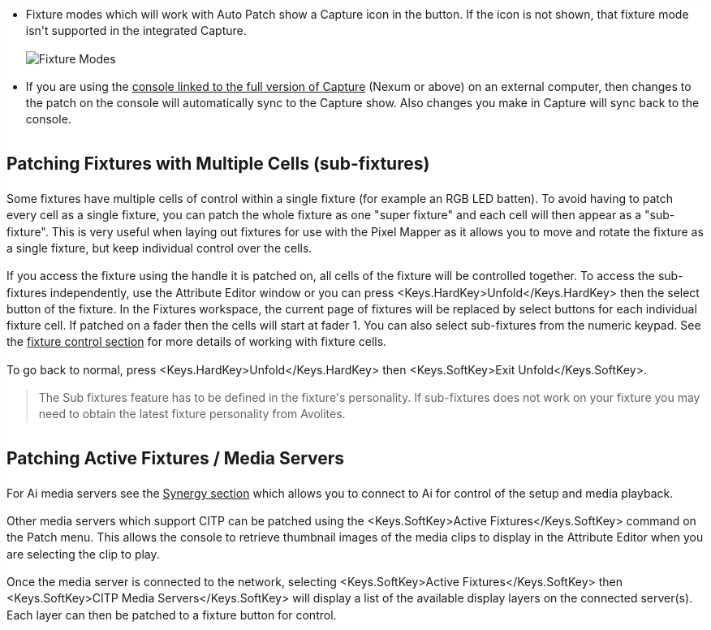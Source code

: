 -   Fixture modes which will work with Auto Patch show a Capture icon in
    the button. If the icon is not shown, that fixture mode isn't
    supported in the integrated Capture.


    ![Fixture Modes](/docs/images/Fixture-Modes.png)

-   If you are using the [console linked to the full version of Capture](../capture-visualiser/linking-the-console-to-stand-alone-capture.md)
    (Nexum or above) on an external computer, then changes to the patch
    on the console will automatically sync to the Capture show. Also
    changes you make in Capture will sync back to the console.

## Patching Fixtures with Multiple Cells (sub-fixtures)

Some fixtures have multiple cells of control within a single fixture
(for example an RGB LED batten). To avoid having to patch every cell as
a single fixture, you can patch the whole fixture as one "super fixture"
and each cell will then appear as a "sub-fixture". This is very useful
when laying out fixtures for use with the Pixel Mapper as it allows you
to move and rotate the fixture as a single fixture, but keep individual
control over the cells.

If you access the fixture using the handle it is patched on, all cells
of the fixture will be controlled together. To access the sub-fixtures
independently, use the Attribute Editor window or you can press
<Keys.HardKey>Unfold</Keys.HardKey> then the select button of the fixture. In the Fixtures
workspace, the current page of fixtures will be replaced by select
buttons for each individual fixture cell. If patched on a fader then the
cells will start at fader 1. You can also select sub-fixtures from the
numeric keypad. See the [fixture control section](../controlling-fixtures/using-the-select-buttons-and-wheels.md#fixtures-with-multiple-cells-subfixtures) for more details of
working with fixture cells.

To go back to normal, press <Keys.HardKey>Unfold</Keys.HardKey> then <Keys.SoftKey>Exit Unfold</Keys.SoftKey>.

> The Sub fixtures feature has to be defined in the fixture's personality. If sub-fixtures does not work on your fixture you may need to obtain the latest fixture personality from Avolites.

## Patching Active Fixtures / Media Servers

For Ai media servers see the [Synergy section](../synergy.md) which allows you
to connect to Ai for control of the setup and media playback.

Other media servers which support CITP can be patched using the <Keys.SoftKey>Active
Fixtures</Keys.SoftKey> command on the Patch menu. This allows the console to
retrieve thumbnail images of the media clips to display in the Attribute
Editor when you are selecting the clip to play.

Once the media server is connected to the network, selecting <Keys.SoftKey>Active
Fixtures</Keys.SoftKey> then <Keys.SoftKey>CITP Media Servers</Keys.SoftKey> will display a list of the
available display layers on the connected server(s). Each layer can then
be patched to a fixture button for control.
